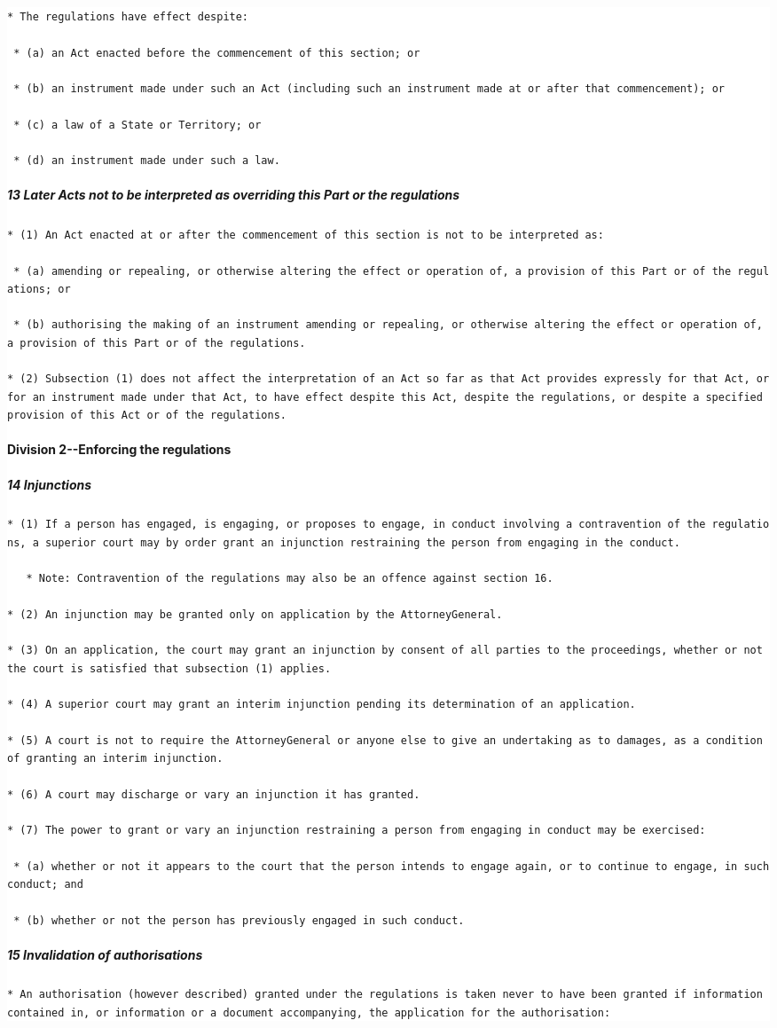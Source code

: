    * The regulations have effect despite: 

     * (a) an Act enacted before the commencement of this section; or

     * (b) an instrument made under such an Act (including such an instrument made at or after that commencement); or

     * (c) a law of a State or Territory; or

     * (d) an instrument made under such a law.

##### 13  Later Acts not to be interpreted as overriding this Part or the regulations

    * (1) An Act enacted at or after the commencement of this section is not to be interpreted as:

     * (a) amending or repealing, or otherwise altering the effect or operation of, a provision of this Part or of the regulations; or

     * (b) authorising the making of an instrument amending or repealing, or otherwise altering the effect or operation of, a provision of this Part or of the regulations.

    * (2) Subsection (1) does not affect the interpretation of an Act so far as that Act provides expressly for that Act, or for an instrument made under that Act, to have effect despite this Act, despite the regulations, or despite a specified provision of this Act or of the regulations.

#### Division 2--Enforcing the regulations

##### 14  Injunctions

    * (1) If a person has engaged, is engaging, or proposes to engage, in conduct involving a contravention of the regulations, a superior court may by order grant an injunction restraining the person from engaging in the conduct.

       * Note: Contravention of the regulations may also be an offence against section 16.

    * (2) An injunction may be granted only on application by the AttorneyGeneral.

    * (3) On an application, the court may grant an injunction by consent of all parties to the proceedings, whether or not the court is satisfied that subsection (1) applies.

    * (4) A superior court may grant an interim injunction pending its determination of an application.

    * (5) A court is not to require the AttorneyGeneral or anyone else to give an undertaking as to damages, as a condition of granting an interim injunction.

    * (6) A court may discharge or vary an injunction it has granted.

    * (7) The power to grant or vary an injunction restraining a person from engaging in conduct may be exercised:

     * (a) whether or not it appears to the court that the person intends to engage again, or to continue to engage, in such conduct; and

     * (b) whether or not the person has previously engaged in such conduct.

##### 15  Invalidation of authorisations

    * An authorisation (however described) granted under the regulations is taken never to have been granted if information contained in, or information or a document accompanying, the application for the authorisation:
